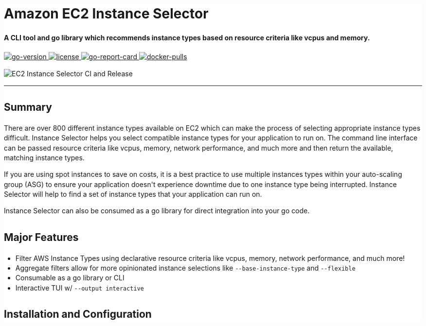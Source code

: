 <h1>Amazon EC2 Instance Selector</h1>

<h4>A CLI tool and go library which recommends instance types based on resource criteria like vcpus and memory.</h4>

<p>
  <a href="https://golang.org/doc/go1.23">
    <img src="https://img.shields.io/github/go-mod/go-version/aws/amazon-ec2-instance-selector?color=blueviolet" alt="go-version">
  </a>
  <a href="https://opensource.org/licenses/Apache-2.0">
    <img src="https://img.shields.io/badge/License-Apache%202.0-ff69b4.svg" alt="license">
  </a>
  <a href="https://goreportcard.com/report/github.com/aws/amazon-ec2-instance-selector">
    <img src="https://goreportcard.com/badge/github.com/aws/amazon-ec2-instance-selector" alt="go-report-card">
  </a>
  <a href="https://hub.docker.com/r/amazon/amazon-ec2-instance-selector">
    <img src="https://img.shields.io/docker/pulls/amazon/amazon-ec2-instance-selector" alt="docker-pulls">
  </a>
</p>

![EC2 Instance Selector CI and Release](https://github.com/aws/amazon-ec2-instance-selector/workflows/EC2%20Instance%20Selector%20CI%20and%20Release/badge.svg)

<div>
<hr>
</div>

## Summary

There are over 800 different instance types available on EC2 which can make the process of selecting appropriate instance types difficult. Instance Selector helps you select compatible instance types for your application to run on. The command line interface can be passed resource criteria like vcpus, memory, network performance, and much more and then return the available, matching instance types. 

If you are using spot instances to save on costs, it is a best practice to use multiple instances types within your auto-scaling group (ASG) to ensure your application doesn't experience downtime due to one instance type being interrupted. Instance Selector will help to find a set of instance types that your application can run on.

Instance Selector can also be consumed as a go library for direct integration into your go code.

## Major Features

- Filter AWS Instance Types using declarative resource criteria like vcpus, memory, network performance, and much more!
- Aggregate filters allow for more opinionated instance selections like `--base-instance-type` and `--flexible`
- Consumable as a go library or CLI
- Interactive TUI w/ `--output interactive`

## Installation and Configuration
